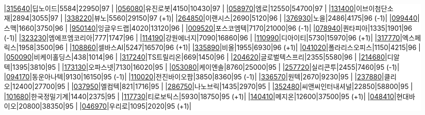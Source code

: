|[315640](https://finance.daum.net/quotes/A315640)|딥노이드|5584|22950|97 |
|[056080](https://finance.daum.net/quotes/A056080)|유진로봇|4150|10430|97 |
|[058970](https://finance.daum.net/quotes/A058970)|엠로|12550|54700|97 |
|[131400](https://finance.daum.net/quotes/A131400)|이브이첨단소재|2894|3055|97 |
|[338220](https://finance.daum.net/quotes/A338220)|뷰노|5560|29150|97 (+1)|
|[264850](https://finance.daum.net/quotes/A264850)|이랜시스|2690|5120|96 |
|[376930](https://finance.daum.net/quotes/A376930)|노을|2486|4175|96 (-1)|
|[099440](https://finance.daum.net/quotes/A099440)|스맥|1660|3750|96 |
|[950140](https://finance.daum.net/quotes/A950140)|잉글우드랩|4020|13120|96 |
|[009520](https://finance.daum.net/quotes/A009520)|포스코엠텍|7170|21000|96 (-1)|
|[078940](https://finance.daum.net/quotes/A078940)|퀀타피아|1335|1901|96 (-1)|
|[323230](https://finance.daum.net/quotes/A323230)|엠에프엠코리아|777|1747|96 |
|[114190](https://finance.daum.net/quotes/A114190)|강원에너지|7090|16860|96 |
|[110990](https://finance.daum.net/quotes/A110990)|디아이티|5730|15970|96 (+1)|
|[317770](https://finance.daum.net/quotes/A317770)|엑스페릭스|1958|3500|96 |
|[108860](https://finance.daum.net/quotes/A108860)|셀바스AI|5247|16570|96 (+1)|
|[335890](https://finance.daum.net/quotes/A335890)|비올|1955|6930|96 (+1)|
|[041020](https://finance.daum.net/quotes/A041020)|폴라리스오피스|1150|4215|96 |
|[050090](https://finance.daum.net/quotes/A050090)|비케이홀딩스|438|1014|96 |
|[317240](https://finance.daum.net/quotes/A317240)|TS트릴리온|669|1450|96 |
|[204620](https://finance.daum.net/quotes/A204620)|글로벌텍스프리|2355|5580|96 |
|[214680](https://finance.daum.net/quotes/A214680)|디알텍|1395|3810|95 |
|[173130](https://finance.daum.net/quotes/A173130)|오파스넷|7130|16020|95 |
|[053080](https://finance.daum.net/quotes/A053080)|케이엔솔|8760|25000|95 |
|[257720](https://finance.daum.net/quotes/A257720)|실리콘투|2455|7460|95 (-1)|
|[094170](https://finance.daum.net/quotes/A094170)|동운아나텍|9130|16150|95 (-1)|
|[110020](https://finance.daum.net/quotes/A110020)|전진바이오팜|3850|8360|95 (-1)|
|[336570](https://finance.daum.net/quotes/A336570)|원텍|2670|9230|95 |
|[237880](https://finance.daum.net/quotes/A237880)|클리오|12400|27700|95 |
|[037950](https://finance.daum.net/quotes/A037950)|엘컴텍|821|1716|95 |
|[286750](https://finance.daum.net/quotes/A286750)|나노브릭|1435|2970|95 |
|[352480](https://finance.daum.net/quotes/A352480)|씨앤씨인터내셔널|22850|58800|95 |
|[101680](https://finance.daum.net/quotes/A101680)|한국정밀기계|1440|2375|95 |
|[117730](https://finance.daum.net/quotes/A117730)|티로보틱스|5930|18750|95 (+1)|
|[140410](https://finance.daum.net/quotes/A140410)|메지온|12600|37500|95 (+1)|
|[048410](https://finance.daum.net/quotes/A048410)|현대바이오|20800|38350|95 |
|[046970](https://finance.daum.net/quotes/A046970)|우리로|1095|2020|95 (+1)|